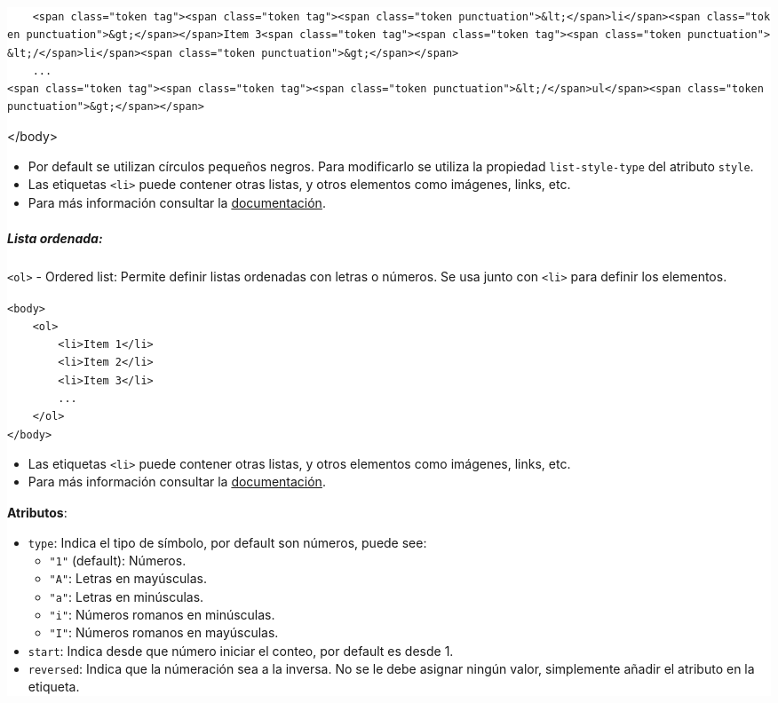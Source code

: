   		<span class="token tag"><span class="token tag"><span class="token punctuation">&lt;</span>li</span><span class="token punctuation">&gt;</span></span>Item 3<span class="token tag"><span class="token tag"><span class="token punctuation">&lt;/</span>li</span><span class="token punctuation">&gt;</span></span>
		...
	<span class="token tag"><span class="token tag"><span class="token punctuation">&lt;/</span>ul</span><span class="token punctuation">&gt;</span></span>
<span class="token tag"><span class="token tag"><span class="token punctuation">&lt;/</span>body</span><span class="token punctuation">&gt;</span></span>
</code></pre>
<ul>
<li>Por default se utilizan círculos pequeños negros. Para modificarlo se utiliza la propiedad <code>list-style-type</code> del atributo <code>style</code>.</li>
<li>Las etiquetas <code>&lt;li&gt;</code> puede contener otras listas, y otros elementos como imágenes, links, etc.</li>
<li>Para más información consultar la <a href="https://developer.mozilla.org/en-US/docs/Web/HTML/Element/ul">documentación</a>.</li>
</ul>
<h5 id="lista-ordenada">Lista ordenada:</h5>
<p><code>&lt;ol&gt;</code> - Ordered list: Permite definir listas ordenadas con letras o números. Se usa junto con <code>&lt;li&gt;</code> para definir los elementos.</p>
<pre class=" language-html"><code class="prism  language-html"><span class="token tag"><span class="token tag"><span class="token punctuation">&lt;</span>body</span><span class="token punctuation">&gt;</span></span>
	<span class="token tag"><span class="token tag"><span class="token punctuation">&lt;</span>ol</span><span class="token punctuation">&gt;</span></span>
  		<span class="token tag"><span class="token tag"><span class="token punctuation">&lt;</span>li</span><span class="token punctuation">&gt;</span></span>Item 1<span class="token tag"><span class="token tag"><span class="token punctuation">&lt;/</span>li</span><span class="token punctuation">&gt;</span></span>
  		<span class="token tag"><span class="token tag"><span class="token punctuation">&lt;</span>li</span><span class="token punctuation">&gt;</span></span>Item 2<span class="token tag"><span class="token tag"><span class="token punctuation">&lt;/</span>li</span><span class="token punctuation">&gt;</span></span>
  		<span class="token tag"><span class="token tag"><span class="token punctuation">&lt;</span>li</span><span class="token punctuation">&gt;</span></span>Item 3<span class="token tag"><span class="token tag"><span class="token punctuation">&lt;/</span>li</span><span class="token punctuation">&gt;</span></span>
		...
	<span class="token tag"><span class="token tag"><span class="token punctuation">&lt;/</span>ol</span><span class="token punctuation">&gt;</span></span>
<span class="token tag"><span class="token tag"><span class="token punctuation">&lt;/</span>body</span><span class="token punctuation">&gt;</span></span>
</code></pre>
<ul>
<li>Las etiquetas <code>&lt;li&gt;</code> puede contener otras listas, y otros elementos como imágenes, links, etc.</li>
<li>Para más información consultar la <a href="https://developer.mozilla.org/en-US/docs/Web/HTML/Element/ol">documentación</a>.</li>
</ul>
<p><strong>Atributos</strong>:</p>
<ul>
<li><code>type</code>: Indica el tipo de símbolo, por default son números, puede see:
<ul>
<li><code>"1"</code> (default): Números.</li>
<li><code>"A"</code>: Letras en mayúsculas.</li>
<li><code>"a"</code>: Letras en minúsculas.</li>
<li><code>"i"</code>: Números romanos en minúsculas.</li>
<li><code>"I"</code>: Números romanos en mayúsculas.</li>
</ul>
</li>
<li><code>start</code>: Indica desde que número iniciar el conteo, por default es desde 1.</li>
<li><code>reversed</code>: Indica que la númeración sea a la inversa. No se le debe asignar ningún valor, simplemente añadir el atributo en la etiqueta.</li>